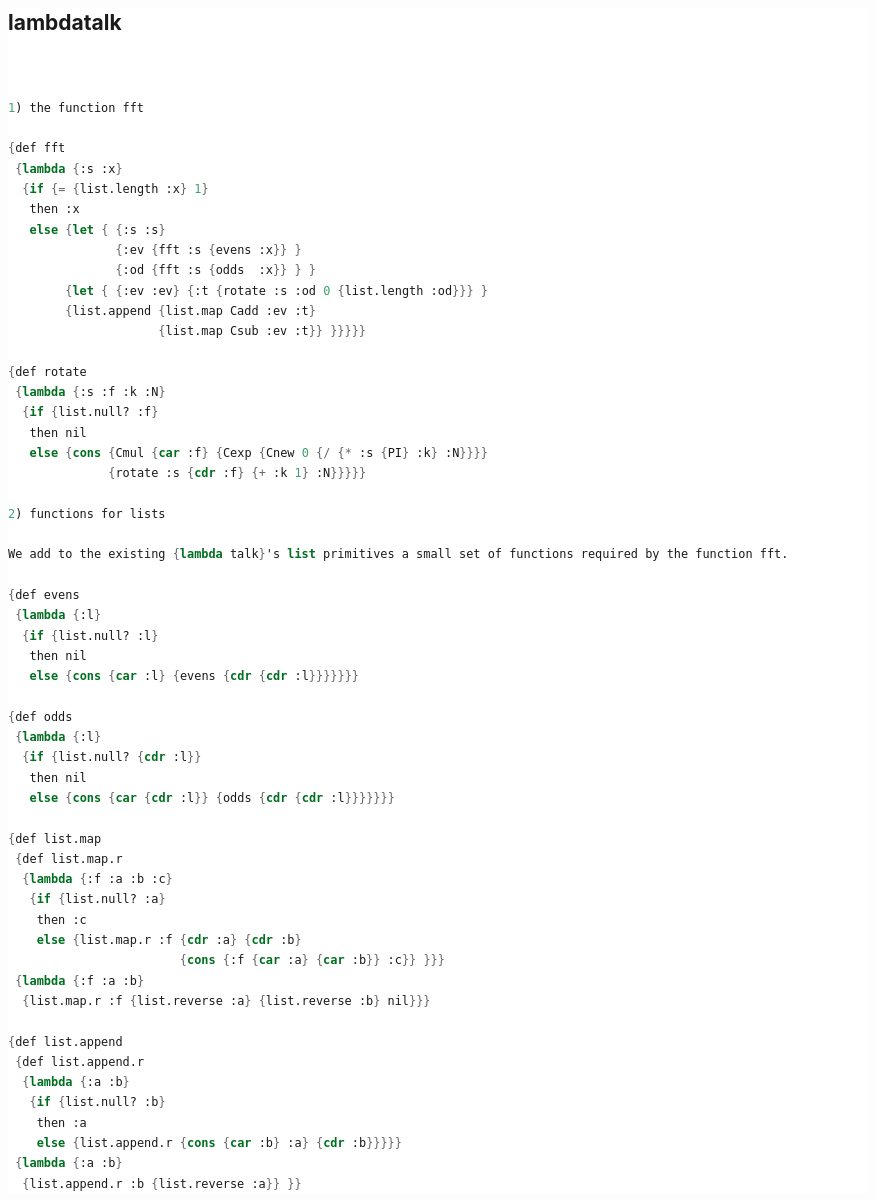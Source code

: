 

## lambdatalk


```scheme


1) the function fft

{def fft
 {lambda {:s :x}
  {if {= {list.length :x} 1}
   then :x
   else {let { {:s :s}
               {:ev {fft :s {evens :x}} }
               {:od {fft :s {odds  :x}} } }
        {let { {:ev :ev} {:t {rotate :s :od 0 {list.length :od}}} }
        {list.append {list.map Cadd :ev :t}
                     {list.map Csub :ev :t}} }}}}}

{def rotate
 {lambda {:s :f :k :N}
  {if {list.null? :f}
   then nil
   else {cons {Cmul {car :f} {Cexp {Cnew 0 {/ {* :s {PI} :k} :N}}}}
              {rotate :s {cdr :f} {+ :k 1} :N}}}}}

2) functions for lists

We add to the existing {lambda talk}'s list primitives a small set of functions required by the function fft.

{def evens
 {lambda {:l}
  {if {list.null? :l}
   then nil
   else {cons {car :l} {evens {cdr {cdr :l}}}}}}}

{def odds
 {lambda {:l}
  {if {list.null? {cdr :l}}
   then nil
   else {cons {car {cdr :l}} {odds {cdr {cdr :l}}}}}}}

{def list.map
 {def list.map.r
  {lambda {:f :a :b :c}
   {if {list.null? :a}
    then :c
    else {list.map.r :f {cdr :a} {cdr :b}
                        {cons {:f {car :a} {car :b}} :c}} }}}
 {lambda {:f :a :b}
  {list.map.r :f {list.reverse :a} {list.reverse :b} nil}}}

{def list.append
 {def list.append.r
  {lambda {:a :b}
   {if {list.null? :b}
    then :a
    else {list.append.r {cons {car :b} :a} {cdr :b}}}}}
 {lambda {:a :b}
  {list.append.r :b {list.reverse :a}} }}

```